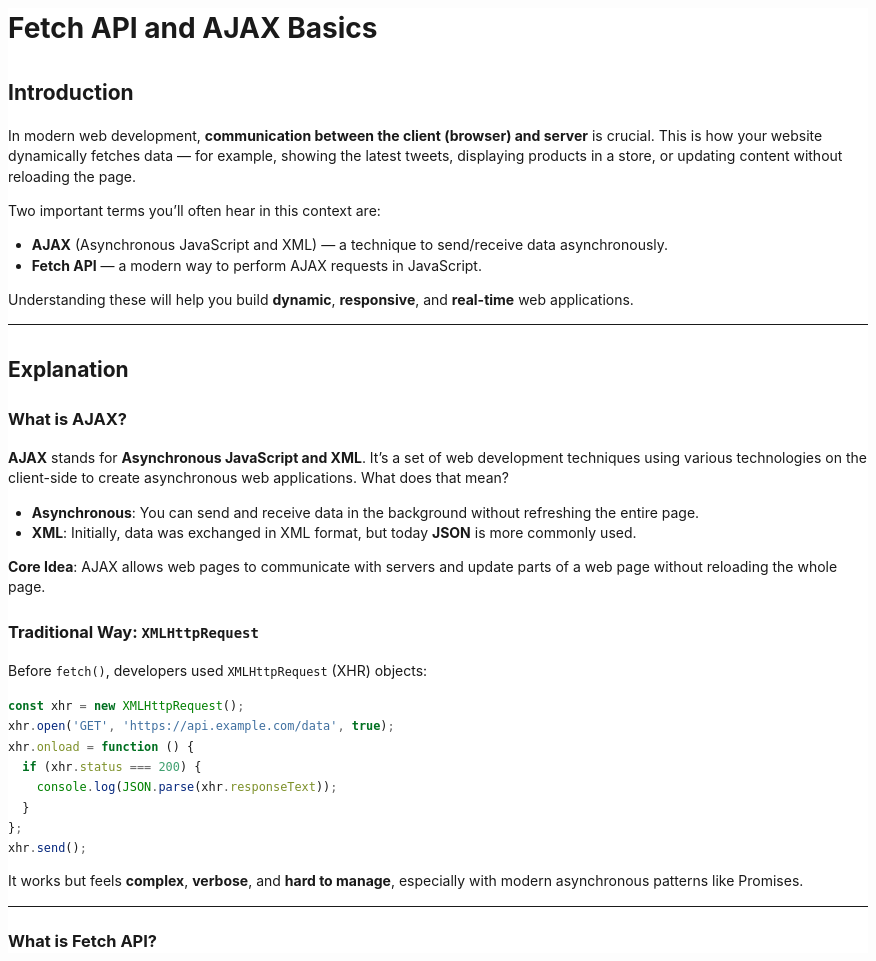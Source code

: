 # Fetch API and AJAX Basics

## Introduction

In modern web development, **communication between the client (browser) and server** is crucial. This is how your website dynamically fetches data — for example, showing the latest tweets, displaying products in a store, or updating content without reloading the page.

Two important terms you’ll often hear in this context are:

* **AJAX** (Asynchronous JavaScript and XML) — a technique to send/receive data asynchronously.
* **Fetch API** — a modern way to perform AJAX requests in JavaScript.

Understanding these will help you build **dynamic**, **responsive**, and **real-time** web applications.

---

## Explanation

### What is AJAX?

**AJAX** stands for **Asynchronous JavaScript and XML**. It’s a set of web development techniques using various technologies on the client-side to create asynchronous web applications. What does that mean?

* **Asynchronous**: You can send and receive data in the background without refreshing the entire page.
* **XML**: Initially, data was exchanged in XML format, but today **JSON** is more commonly used.

**Core Idea**: AJAX allows web pages to communicate with servers and update parts of a web page without reloading the whole page.

### Traditional Way: `XMLHttpRequest`

Before `fetch()`, developers used `XMLHttpRequest` (XHR) objects:

```javascript
const xhr = new XMLHttpRequest();
xhr.open('GET', 'https://api.example.com/data', true);
xhr.onload = function () {
  if (xhr.status === 200) {
    console.log(JSON.parse(xhr.responseText));
  }
};
xhr.send();
```

It works but feels **complex**, **verbose**, and **hard to manage**, especially with modern asynchronous patterns like Promises.

---

### What is Fetch API?
